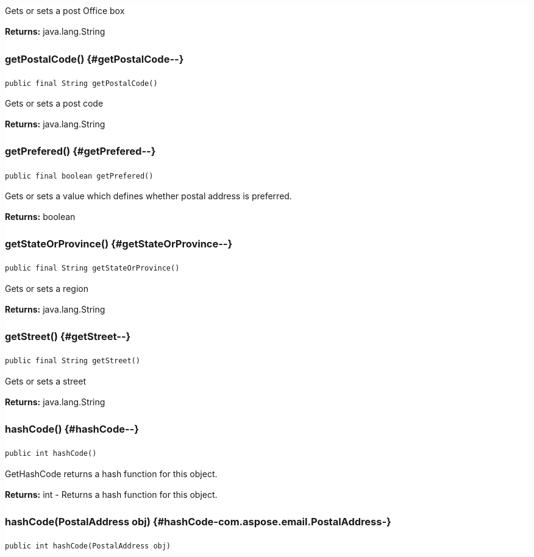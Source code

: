 
Gets or sets a post Office box

**Returns:**
java.lang.String
### getPostalCode() {#getPostalCode--}
```
public final String getPostalCode()
```


Gets or sets a post code

**Returns:**
java.lang.String
### getPrefered() {#getPrefered--}
```
public final boolean getPrefered()
```


Gets or sets a value which defines whether postal address is preferred.

**Returns:**
boolean
### getStateOrProvince() {#getStateOrProvince--}
```
public final String getStateOrProvince()
```


Gets or sets a region

**Returns:**
java.lang.String
### getStreet() {#getStreet--}
```
public final String getStreet()
```


Gets or sets a street

**Returns:**
java.lang.String
### hashCode() {#hashCode--}
```
public int hashCode()
```


GetHashCode returns a hash function for this object.

**Returns:**
int - Returns a hash function for this object.
### hashCode(PostalAddress obj) {#hashCode-com.aspose.email.PostalAddress-}
```
public int hashCode(PostalAddress obj)
```
